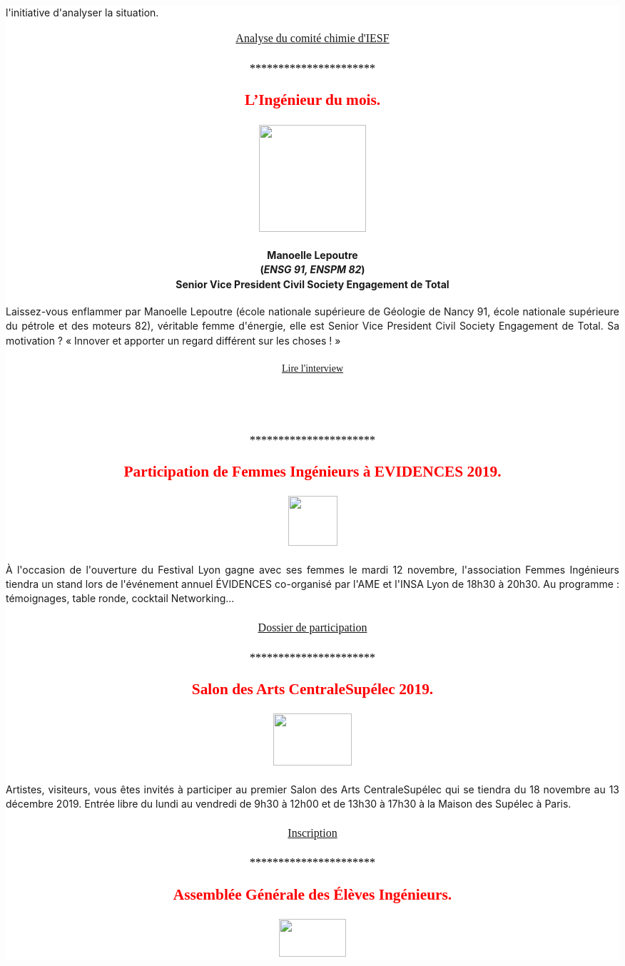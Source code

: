 l'initiative d'analyser la situation.</P>
<P ALIGN=CENTER STYLE="margin-bottom: 0.19in"><A HREF="https://www.iesf.fr/offres/gestion/actus_752_38878-1766/l-analyse-du-comite-chimie-d-iesf-sur-l-incendie-de-lubrizol.html"><FONT FACE="Calibri, serif"><FONT SIZE=3>Analyse
du comité chimie d'IESF</FONT></FONT></A></P>
<P ALIGN=CENTER STYLE="margin-bottom: 0.19in"><FONT COLOR="#000000"><FONT FACE="Calibri, serif"><FONT SIZE=3>**********************</FONT></FONT></FONT></P>
<P ALIGN=CENTER STYLE="margin-bottom: 0.19in"><FONT COLOR="#ff0000"><FONT FACE="Engravers MT, serif"><FONT SIZE=4 STYLE="font-size: 16pt"><B>L’Ingénieur
du mois.</B></FONT></FONT></FONT></P>
<P ALIGN=CENTER STYLE="margin-bottom: 0.19in"><IMG SRC="/media/c38fbee356f76d40ff77eec038883f76_html_95c71345.jpg" NAME="Image 18" ALIGN=BOTTOM WIDTH=150 HEIGHT=150 BORDER=0></P>
<P ALIGN=CENTER STYLE="margin-bottom: 0.19in"><B>Manoelle Lepoutre
<BR>(</B><I><B>ENSG 91, ENSPM 82</B></I><B>) <BR>Senior Vice
President Civil Society Engagement de Total</B></P>
<P ALIGN=JUSTIFY STYLE="margin-bottom: 0.19in">Laissez-vous enflammer
par Manoelle Lepoutre (école nationale supérieure de Géologie de
Nancy 91, école nationale supérieure du pétrole et des moteurs
82), véritable femme d'énergie, elle est Senior Vice President
Civil Society Engagement de Total. Sa motivation ? « Innover et
apporter un regard différent sur les choses ! »</P>
<P ALIGN=CENTER STYLE="margin-bottom: 0.19in"><A HREF="http://www.mondedesgrandesecoles.fr/optez-pour-un-engagement-total/"><FONT FACE="Calibri, serif">Lire
l'interview</FONT></A></P>
<P ALIGN=CENTER STYLE="margin-bottom: 0.19in"><BR><BR>
</P>
<P ALIGN=CENTER STYLE="margin-bottom: 0.19in"><FONT COLOR="#000000"><FONT FACE="Calibri, serif"><FONT SIZE=3>**********************</FONT></FONT></FONT></P>
<P ALIGN=CENTER STYLE="margin-bottom: 0.19in"><FONT COLOR="#ff0000"><FONT FACE="Engravers MT, serif"><FONT SIZE=4 STYLE="font-size: 16pt"><B>Participation
de Femmes Ingénieurs à EVIDENCES 2019.</B></FONT></FONT></FONT></P>
<P ALIGN=CENTER STYLE="margin-bottom: 0.19in"><IMG SRC="/media/c38fbee356f76d40ff77eec038883f76_html_3b95baba.png" NAME="Image 17" ALIGN=BOTTOM WIDTH=69 HEIGHT=70 BORDER=0></P>
<P ALIGN=JUSTIFY STYLE="margin-bottom: 0.19in">À l'occasion de
l'ouverture du Festival Lyon gagne avec ses femmes le mardi 12
novembre, l'association Femmes Ingénieurs tiendra un stand lors de
l'événement annuel ÉVIDENCES co-organisé par l'AME et l'INSA Lyon
de 18h30 à 20h30. Au programme : témoignages, table ronde, cocktail
Networking...</P>
<P ALIGN=CENTER STYLE="margin-bottom: 0.19in"><A HREF="https://www.iesf.fr/offres/gestion/actus_752_39067-1884/participation-de-femmes-ingenieurs-a-evidences-2019.html"><FONT FACE="Calibri, serif"><FONT SIZE=3>Dossier
de participation</FONT></FONT></A></P>
<P ALIGN=CENTER STYLE="margin-bottom: 0.19in"><FONT COLOR="#000000"><FONT FACE="Calibri, serif"><FONT SIZE=3>**********************</FONT></FONT></FONT></P>
<P ALIGN=CENTER STYLE="margin-bottom: 0.19in"><FONT COLOR="#ff0000"><FONT FACE="Engravers MT, serif"><FONT SIZE=4 STYLE="font-size: 16pt"><B>Salon
des Arts CentraleSupélec 2019.</B></FONT></FONT></FONT></P>
<P ALIGN=CENTER STYLE="margin-bottom: 0.19in"><IMG SRC="/media/c38fbee356f76d40ff77eec038883f76_html_146fe9a.png" NAME="Image 15" ALIGN=BOTTOM WIDTH=110 HEIGHT=73 BORDER=0></P>
<P ALIGN=JUSTIFY STYLE="margin-bottom: 0.19in">Artistes, visiteurs,
vous êtes invités à participer au premier Salon des Arts
CentraleSupélec qui se tiendra du 18 novembre au 13 décembre 2019.
Entrée libre du lundi au vendredi de 9h30 à 12h00 et de 13h30 à
17h30 à la Maison des Supélec à Paris.</P>
<P ALIGN=CENTER STYLE="margin-bottom: 0.19in"><A HREF="https://www.iesf.fr/offres/gestion/events_752_48659_non-1/salon-des-arts-centralesupelec.html"><FONT FACE="Calibri, serif"><FONT SIZE=3>Inscription</FONT></FONT></A></P>
<P ALIGN=CENTER STYLE="margin-bottom: 0.19in"><FONT COLOR="#000000"><FONT FACE="Calibri, serif"><FONT SIZE=3>**********************</FONT></FONT></FONT></P>
<P ALIGN=CENTER STYLE="margin-bottom: 0.19in"><FONT COLOR="#ff0000"><FONT FACE="Engravers MT, serif"><FONT SIZE=4 STYLE="font-size: 16pt"><B>Assemblée
Générale des Élèves Ingénieurs.</B></FONT></FONT></FONT></P>
<P ALIGN=CENTER STYLE="margin-bottom: 0.19in"><IMG SRC="/media/c38fbee356f76d40ff77eec038883f76_html_828e4c6c.png" NAME="Image 13" ALIGN=BOTTOM WIDTH=94 HEIGHT=53 BORDER=0></P>